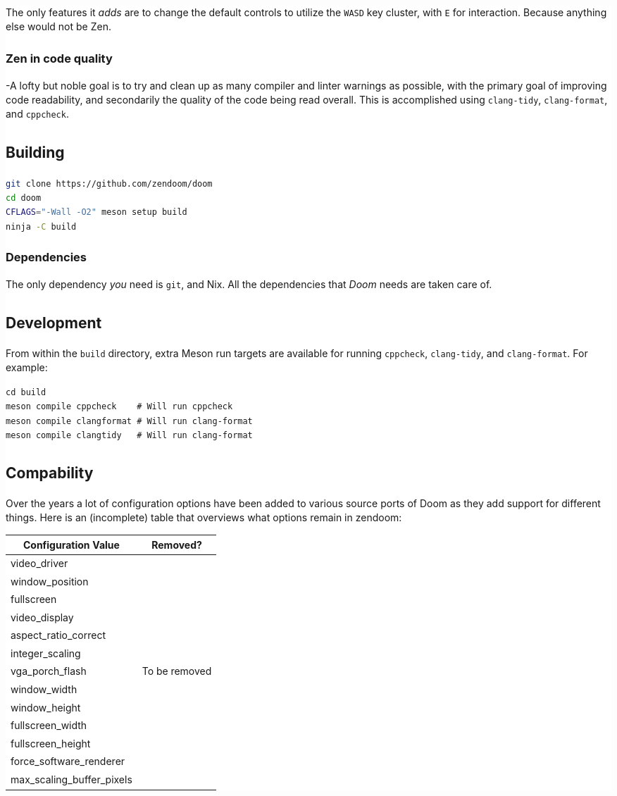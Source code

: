 The only features it _adds_ are to change the default controls to utilize the `WASD` key cluster, with `E` for interaction. Because anything else would not be Zen.

### Zen in code quality
-A lofty but noble goal is to try and clean up as many compiler and linter warnings as possible, with the primary goal of improving code readability, and secondarily the quality of the code being read overall. This is accomplished using `clang-tidy`, `clang-format`, and `cppcheck`.


## Building

```bash
git clone https://github.com/zendoom/doom
cd doom
CFLAGS="-Wall -O2" meson setup build
ninja -C build
```

### Dependencies

The only dependency _you_ need is `git`, and Nix. All the dependencies that _Doom_ needs are taken care of. 

## Development
From within the `build` directory, extra Meson run targets are available for running `cppcheck`, `clang-tidy`, and `clang-format`. For example:

```
cd build
meson compile cppcheck    # Will run cppcheck
meson compile clangformat # Will run clang-format 
meson compile clangtidy   # Will run clang-format 
```


## Compability

Over the years a lot of configuration options have been added to various source ports of Doom as they add support for different things. Here is an (incomplete) table that overviews what options remain in zendoom:

| Configuration Value        | Removed?    |
|----------------------------|-------------|
| video_driver               |             |
| window_position            |             |
| fullscreen                 |             |
| video_display              |             |
| aspect_ratio_correct       |             |
| integer_scaling            |             |
| vga_porch_flash            |To be removed|
| window_width               |             |
| window_height              |             |
| fullscreen_width           |             |
| fullscreen_height          |             |
| force_software_renderer    |             |
| max_scaling_buffer_pixels  |             |